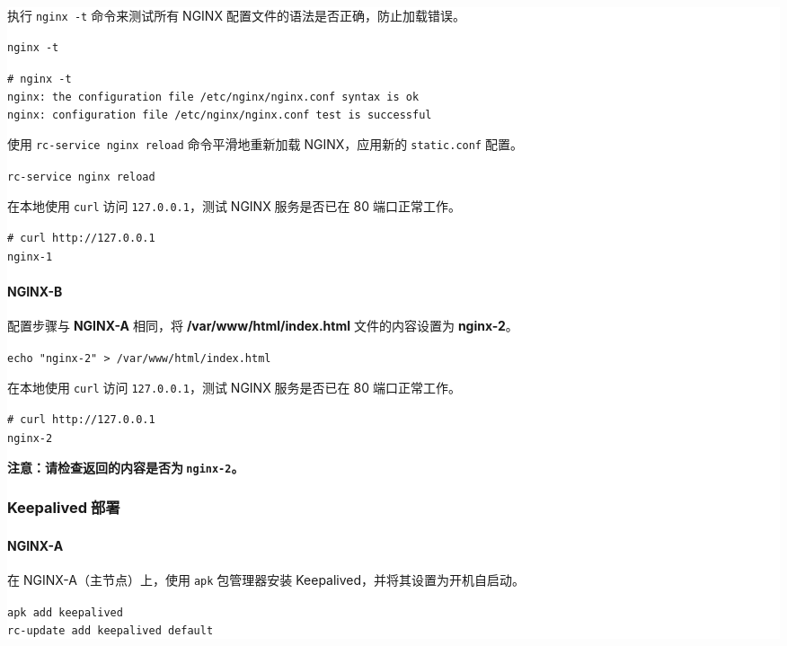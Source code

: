

执行 `nginx -t` 命令来测试所有 NGINX 配置文件的语法是否正确，防止加载错误。

```
nginx -t 
```

```
# nginx -t 
nginx: the configuration file /etc/nginx/nginx.conf syntax is ok
nginx: configuration file /etc/nginx/nginx.conf test is successful
```



使用 `rc-service nginx reload` 命令平滑地重新加载 NGINX，应用新的 `static.conf` 配置。

```
rc-service nginx reload
```



在本地使用 `curl` 访问 `127.0.0.1`，测试 NGINX 服务是否已在 80 端口正常工作。

```
# curl http://127.0.0.1
nginx-1
```



#### NGINX-B

配置步骤与 **NGINX-A** 相同，将 **/var/www/html/index.html** 文件的内容设置为 **nginx-2**。

```
echo "nginx-2" > /var/www/html/index.html
```



在本地使用 `curl` 访问 `127.0.0.1`，测试 NGINX 服务是否已在 80 端口正常工作。

```
# curl http://127.0.0.1
nginx-2
```

**注意：请检查返回的内容是否为 `nginx-2`。**



### Keepalived 部署

#### NGINX-A

在 NGINX-A（主节点）上，使用 `apk` 包管理器安装 Keepalived，并将其设置为开机自启动。

```
apk add keepalived
rc-update add keepalived default
```
